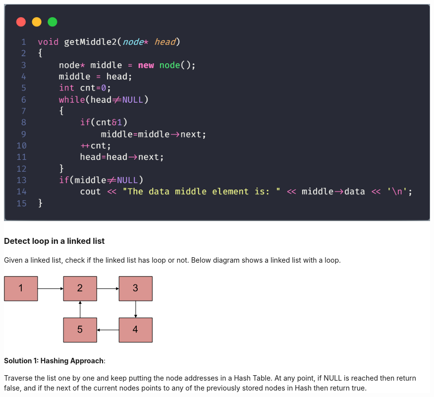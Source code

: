 ![image Code Find the node in the middle of linked list 2](image/CodeLinkedList_middleNode2.png)

### Detect loop in a linked list

Given a linked list, check if the linked list has loop or not. Below diagram shows a linked list with a loop.

![image loop in a linked list](image/Linked-List-Loop.gif)

**Solution 1: Hashing Approach**:

Traverse the list one by one and keep putting the node addresses in a Hash Table. At any point, if NULL is reached then return false, and if the next of the current nodes points to any of the previously stored nodes in  Hash then return true.
